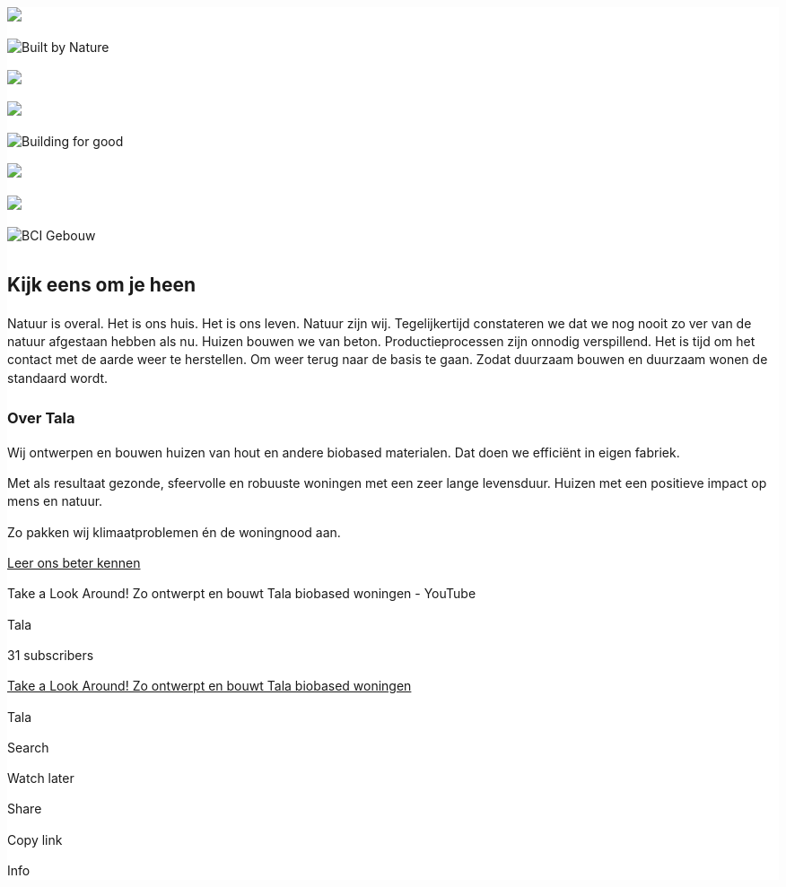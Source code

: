 ![](https://www.tala.nl/wp-content/uploads/2023/10/pefc-label-pefc30-32-1272-pefc-met-tekst-landscape-300x200.webp)

![Built by Nature](https://www.tala.nl/wp-content/uploads/2024/02/BBN_Logo_Lockup_RGB_Black-300x70.png)

![](https://www.tala.nl/wp-content/uploads/2023/12/Logo-Energiefonds-Overijssel.png)

![](https://www.tala.nl/wp-content/uploads/2023/12/Logo-OostNL.jpg)

![Building for good](https://www.tala.nl/wp-content/uploads/2024/02/building-for-good-logo-300x136.png)

![](https://www.tala.nl/wp-content/uploads/2023/10/FSC_C117418_Promotional_with_text_Landscape_GreenOnWhite_r_uQgyEM-300x134.webp)

![](https://www.tala.nl/wp-content/uploads/2023/10/Logo-Aedes-groter-300x102.png)

![BCI Gebouw](https://www.tala.nl/wp-content/uploads/2024/03/Logo-BCI-gebouw-300x157.png)

## Kijk eens om je heen

Natuur is overal. Het is ons huis. Het is ons leven. Natuur zijn wij. Tegelijkertijd constateren we dat we nog nooit zo ver van de natuur afgestaan hebben als nu. Huizen bouwen we van beton. Productieprocessen zijn onnodig verspillend. Het is tijd om het contact met de aarde weer te herstellen. Om weer terug naar de basis te gaan. Zodat duurzaam bouwen en duurzaam wonen de standaard wordt.

### Over Tala

Wij ontwerpen en bouwen huizen van hout en andere biobased materialen. Dat doen we efficiënt in eigen fabriek.

Met als resultaat gezonde, sfeervolle en robuuste woningen met een zeer lange levensduur. Huizen met een positieve impact op mens en natuur.

Zo pakken wij klimaatproblemen én de woningnood aan.

[Leer ons beter kennen](https://www.tala.nl/over-ons/ "Klik Hier")

Take a Look Around! Zo ontwerpt en bouwt Tala biobased woningen - YouTube

Tala

31 subscribers

[Take a Look Around! Zo ontwerpt en bouwt Tala biobased woningen](https://www.youtube.com/watch?v=n0m5OzOckL0)

Tala

Search

Watch later

Share

Copy link

Info
